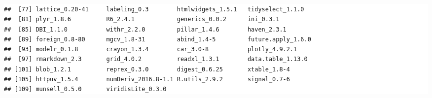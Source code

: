     ##  [77] lattice_0.20-41     labeling_0.3        htmlwidgets_1.5.1   tidyselect_1.1.0   
    ##  [81] plyr_1.8.6          R6_2.4.1            generics_0.0.2      ini_0.3.1          
    ##  [85] DBI_1.1.0           withr_2.2.0         pillar_1.4.6        haven_2.3.1        
    ##  [89] foreign_0.8-80      mgcv_1.8-31         abind_1.4-5         future.apply_1.6.0 
    ##  [93] modelr_0.1.8        crayon_1.3.4        car_3.0-8           plotly_4.9.2.1     
    ##  [97] rmarkdown_2.3       grid_4.0.2          readxl_1.3.1        data.table_1.13.0  
    ## [101] blob_1.2.1          reprex_0.3.0        digest_0.6.25       xtable_1.8-4       
    ## [105] httpuv_1.5.4        numDeriv_2016.8-1.1 R.utils_2.9.2       signal_0.7-6       
    ## [109] munsell_0.5.0       viridisLite_0.3.0

